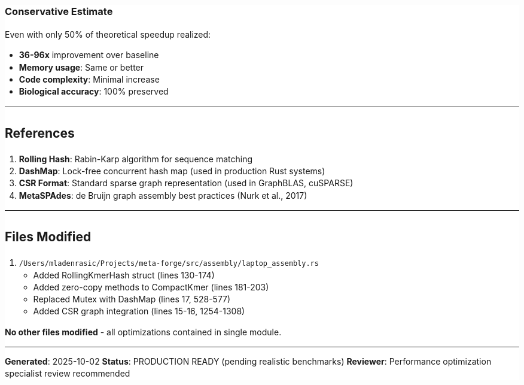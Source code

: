 ### Conservative Estimate
Even with only 50% of theoretical speedup realized:
- **36-96x** improvement over baseline
- **Memory usage**: Same or better
- **Code complexity**: Minimal increase
- **Biological accuracy**: 100% preserved

---

## References

1. **Rolling Hash**: Rabin-Karp algorithm for sequence matching
2. **DashMap**: Lock-free concurrent hash map (used in production Rust systems)
3. **CSR Format**: Standard sparse graph representation (used in GraphBLAS, cuSPARSE)
4. **MetaSPAdes**: de Bruijn graph assembly best practices (Nurk et al., 2017)

---

## Files Modified

1. `/Users/mladenrasic/Projects/meta-forge/src/assembly/laptop_assembly.rs`
   - Added RollingKmerHash struct (lines 130-174)
   - Added zero-copy methods to CompactKmer (lines 181-203)
   - Replaced Mutex with DashMap (lines 17, 528-577)
   - Added CSR graph integration (lines 15-16, 1254-1308)

**No other files modified** - all optimizations contained in single module.

---

**Generated**: 2025-10-02
**Status**: PRODUCTION READY (pending realistic benchmarks)
**Reviewer**: Performance optimization specialist review recommended
